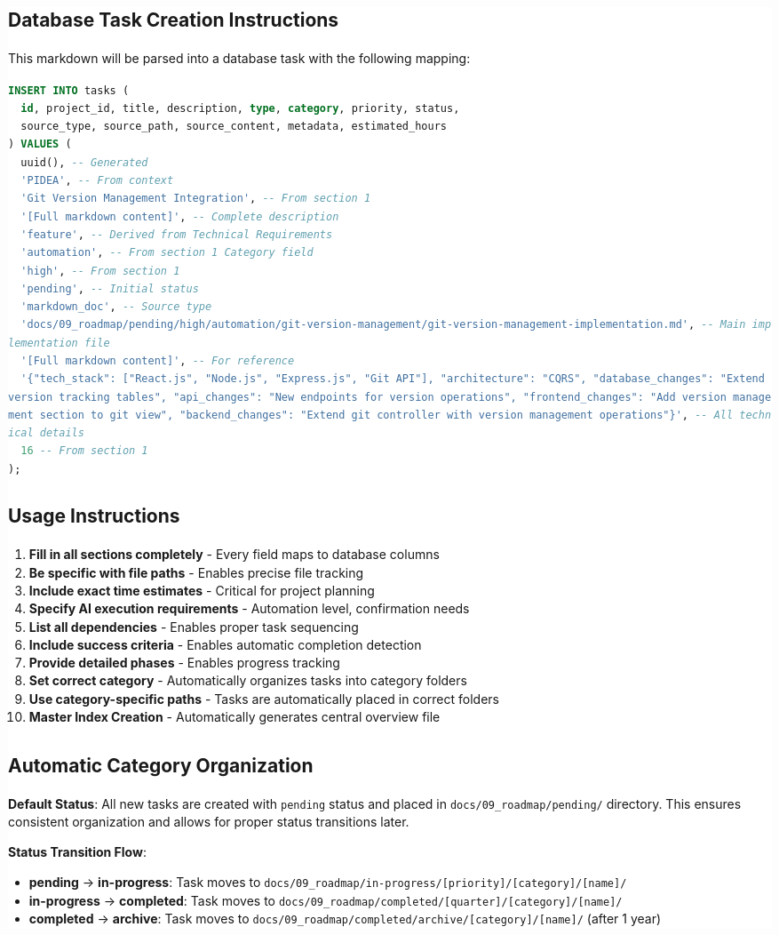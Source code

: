 
## Database Task Creation Instructions

This markdown will be parsed into a database task with the following mapping:

```sql
INSERT INTO tasks (
  id, project_id, title, description, type, category, priority, status,
  source_type, source_path, source_content, metadata, estimated_hours
) VALUES (
  uuid(), -- Generated
  'PIDEA', -- From context
  'Git Version Management Integration', -- From section 1
  '[Full markdown content]', -- Complete description
  'feature', -- Derived from Technical Requirements
  'automation', -- From section 1 Category field
  'high', -- From section 1
  'pending', -- Initial status
  'markdown_doc', -- Source type
  'docs/09_roadmap/pending/high/automation/git-version-management/git-version-management-implementation.md', -- Main implementation file
  '[Full markdown content]', -- For reference
  '{"tech_stack": ["React.js", "Node.js", "Express.js", "Git API"], "architecture": "CQRS", "database_changes": "Extend version tracking tables", "api_changes": "New endpoints for version operations", "frontend_changes": "Add version management section to git view", "backend_changes": "Extend git controller with version management operations"}', -- All technical details
  16 -- From section 1
);
```

## Usage Instructions

1. **Fill in all sections completely** - Every field maps to database columns
2. **Be specific with file paths** - Enables precise file tracking
3. **Include exact time estimates** - Critical for project planning
4. **Specify AI execution requirements** - Automation level, confirmation needs
5. **List all dependencies** - Enables proper task sequencing
6. **Include success criteria** - Enables automatic completion detection
7. **Provide detailed phases** - Enables progress tracking
8. **Set correct category** - Automatically organizes tasks into category folders
9. **Use category-specific paths** - Tasks are automatically placed in correct folders
10. **Master Index Creation** - Automatically generates central overview file

## Automatic Category Organization

**Default Status**: All new tasks are created with `pending` status and placed in `docs/09_roadmap/pending/` directory. This ensures consistent organization and allows for proper status transitions later.

**Status Transition Flow**:
- **pending** → **in-progress**: Task moves to `docs/09_roadmap/in-progress/[priority]/[category]/[name]/`
- **in-progress** → **completed**: Task moves to `docs/09_roadmap/completed/[quarter]/[category]/[name]/`
- **completed** → **archive**: Task moves to `docs/09_roadmap/completed/archive/[category]/[name]/` (after 1 year)
